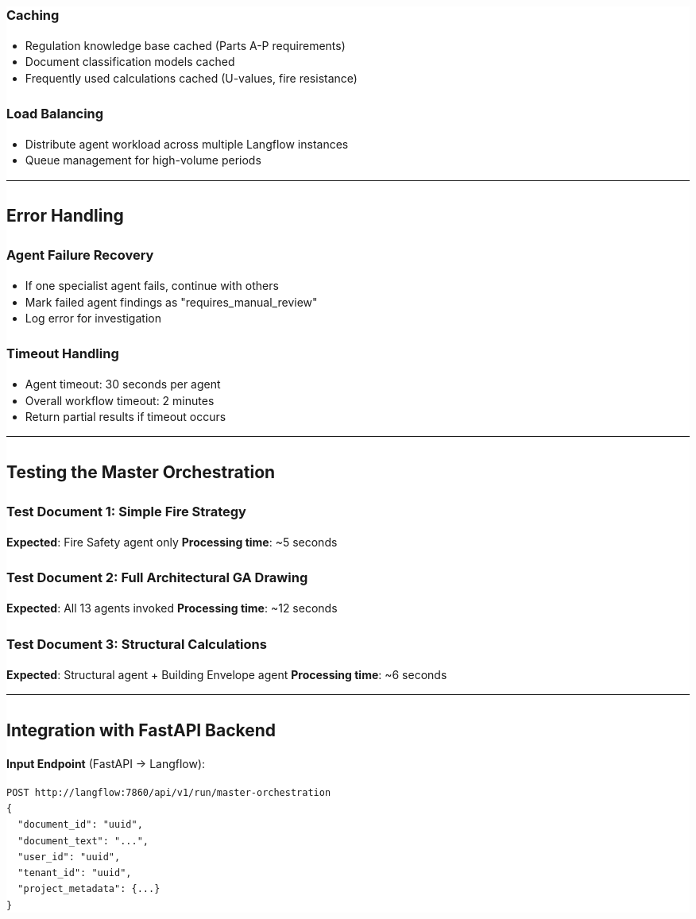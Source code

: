 ### Caching
- Regulation knowledge base cached (Parts A-P requirements)
- Document classification models cached
- Frequently used calculations cached (U-values, fire resistance)

### Load Balancing
- Distribute agent workload across multiple Langflow instances
- Queue management for high-volume periods

---

## Error Handling

### Agent Failure Recovery
- If one specialist agent fails, continue with others
- Mark failed agent findings as "requires_manual_review"
- Log error for investigation

### Timeout Handling
- Agent timeout: 30 seconds per agent
- Overall workflow timeout: 2 minutes
- Return partial results if timeout occurs

---

## Testing the Master Orchestration

### Test Document 1: Simple Fire Strategy
**Expected**: Fire Safety agent only
**Processing time**: ~5 seconds

### Test Document 2: Full Architectural GA Drawing
**Expected**: All 13 agents invoked
**Processing time**: ~12 seconds

### Test Document 3: Structural Calculations
**Expected**: Structural agent + Building Envelope agent
**Processing time**: ~6 seconds

---

## Integration with FastAPI Backend

**Input Endpoint** (FastAPI → Langflow):
```
POST http://langflow:7860/api/v1/run/master-orchestration
{
  "document_id": "uuid",
  "document_text": "...",
  "user_id": "uuid",
  "tenant_id": "uuid",
  "project_metadata": {...}
}
```
